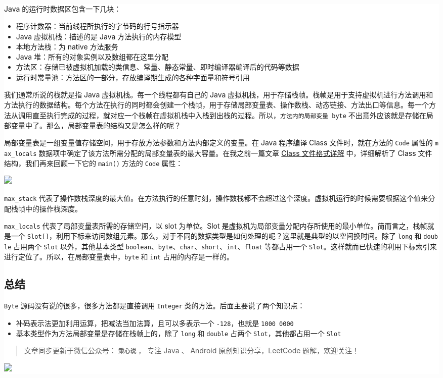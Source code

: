Java 的运行时数据区包含一下几块：

* 程序计数器：当前线程所执行的字节码的行号指示器
* Java 虚拟机栈：描述的是 Java 方法执行的内存模型
* 本地方法栈：为 native 方法服务
* Java 堆：所有的对象实例以及数组都在这里分配
* 方法区：存储已被虚拟机加载的类信息、常量、静态常量、即时编译器编译后的代码等数据
* 运行时常量池：方法区的一部分，存放编译期生成的各种字面量和符号引用

我们通常所说的栈就是指 Java 虚拟机栈。每一个线程都有自己的 Java 虚拟机栈，用于存储栈帧。栈帧是用于支持虚拟机进行方法调用和方法执行的数据结构。每个方法在执行的同时都会创建一个栈帧，用于存储局部变量表、操作数栈、动态链接、方法出口等信息。每一个方法从调用直至执行完成的过程，就对应一个栈帧在虚拟机栈中入栈到出栈的过程。所以，`方法内的局部变量 byte` 不出意外应该就是存储在局部变量中了。那么，局部变量表的结构又是怎么样的呢？

局部变量表是一组变量值存储空间，用于存放方法参数和方法内部定义的变量。在 Java 程序编译 Class 文件时，就在方法的 `Code` 属性的 `max_locals` 数据项中确定了该方法所需分配的局部变量表的最大容量。在我之前一篇文章 [Class 文件格式详解](https://juejin.im/post/5c0932cee51d45090a1da07e) 中，详细解析了 Class 文件结构，我们再来回顾一下它的 `main()` 方法的 `Code` 属性：

![](https://user-gold-cdn.xitu.io/2018/12/6/16783fd42d9222a8?imageView2/0/w/1280/h/960/format/webp/ignore-error/1)

`max_stack` 代表了操作数栈深度的最大值。在方法执行的任意时刻，操作数栈都不会超过这个深度。虚拟机运行的时候需要根据这个值来分配栈帧中的操作栈深度。

`max_locals` 代表了局部变量表所需的存储空间，以 slot 为单位。Slot 是虚拟机为局部变量分配内存所使用的最小单位。简而言之，栈帧就是一个 `Slot[]`，利用下标来访问数组元素。那么，对于不同的数据类型是如何处理的呢？这里就是典型的以空间换时间。除了 `long` 和 `double` 占用两个 `Slot` 以外，其他基本类型 `boolean`、`byte`、`char`、`short`、`int`、`float` 等都占用一个 `Slot`。这样就而已快速的利用下标索引来进行定位了。所以，在局部变量表中，`byte` 和 `int` 占用的内存是一样的。

## 总结

`Byte` 源码没有说的很多，很多方法都是直接调用 `Integer` 类的方法。后面主要说了两个知识点：

* 补码表示法更加利用运算，把减法当加法算，且可以多表示一个 `-128`，也就是 `1000 0000`
* 基本类型作为方法局部变量是存储在栈帧上的，除了 `long` 和 `double` 占两个 `Slot`，其他都占用一个 `Slot`

> 文章同步更新于微信公众号： **`秉心说`** ， 专注 Java 、 Android 原创知识分享，LeetCode 题解，欢迎关注！

![](https://user-gold-cdn.xitu.io/2019/3/30/169cf046d9579e78?w=258&h=258&f=jpeg&s=27711)

